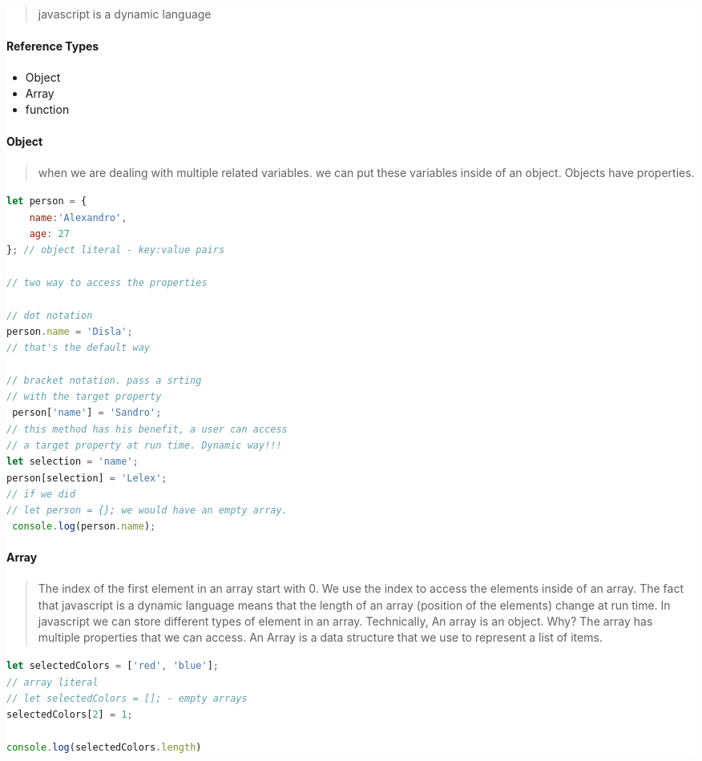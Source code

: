 > javascript is a dynamic language

#### Reference Types  

- Object
- Array
- function

#### Object

> when we are dealing with multiple related variables. we can put these variables inside of an object. Objects have properties.

```javascript
let person = {
    name:'Alexandro',
    age: 27
}; // object literal - key:value pairs

// two way to access the properties

// dot notation
person.name = 'Disla';
// that's the default way

// bracket notation. pass a srting
// with the target property
 person['name'] = 'Sandro';
// this method has his benefit, a user can access
// a target property at run time. Dynamic way!!!
let selection = 'name';
person[selection] = 'Lelex';
// if we did
// let person = {}; we would have an empty array.
 console.log(person.name);
```  

#### Array

> The index of the first element in an array start with 0.  We use the index to access the elements inside of an array. The fact that javascript is a dynamic language means that the length of an array (position of the elements) change at run time.
In javascript we can store different types of element in an array. Technically, An array is an object. Why? The array has multiple properties that we can access.
An Array is a data structure that we use to represent a list of items.

```javascript
let selectedColors = ['red', 'blue'];
// array literal
// let selectedColors = []; - empty arrays
selectedColors[2] = 1;

console.log(selectedColors.length)
```  
